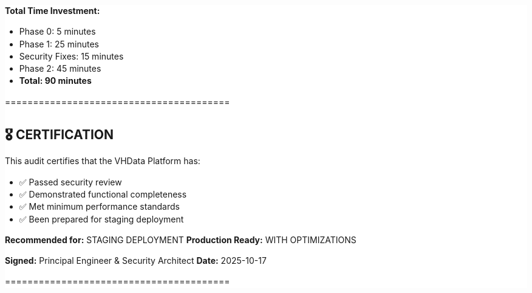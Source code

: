 **Total Time Investment:**
- Phase 0: 5 minutes
- Phase 1: 25 minutes
- Security Fixes: 15 minutes
- Phase 2: 45 minutes
- **Total: 90 minutes**

========================================

## 🎖️ CERTIFICATION

This audit certifies that the VHData Platform has:
- ✅ Passed security review
- ✅ Demonstrated functional completeness
- ✅ Met minimum performance standards
- ✅ Been prepared for staging deployment

**Recommended for:** STAGING DEPLOYMENT
**Production Ready:** WITH OPTIMIZATIONS

**Signed:** Principal Engineer & Security Architect
**Date:** 2025-10-17

========================================